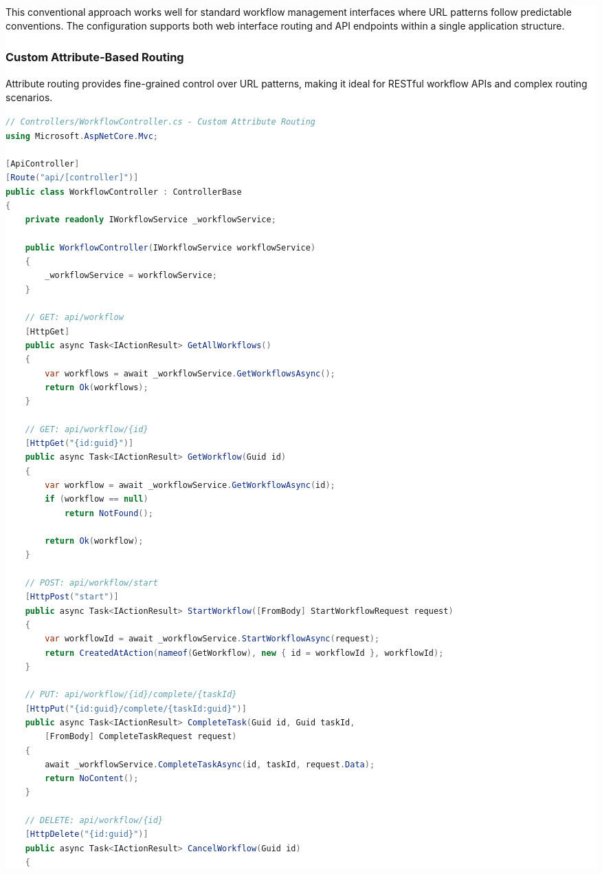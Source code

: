 This conventional approach works well for standard workflow management interfaces where URL patterns follow predictable conventions. The configuration supports both web interface routing and API endpoints within a single application structure.

### Custom Attribute-Based Routing

Attribute routing provides fine-grained control over URL patterns, making it ideal for RESTful workflow APIs and complex routing scenarios.

```csharp
// Controllers/WorkflowController.cs - Custom Attribute Routing  
using Microsoft.AspNetCore.Mvc;  
  
[ApiController]  
[Route("api/[controller]")]  
public class WorkflowController : ControllerBase  
{  
    private readonly IWorkflowService _workflowService;  
  
    public WorkflowController(IWorkflowService workflowService)  
    {  
        _workflowService = workflowService;  
    }  
  
    // GET: api/workflow  
    [HttpGet]  
    public async Task<IActionResult> GetAllWorkflows()  
    {  
        var workflows = await _workflowService.GetWorkflowsAsync();  
        return Ok(workflows);  
    }  
  
    // GET: api/workflow/{id}  
    [HttpGet("{id:guid}")]  
    public async Task<IActionResult> GetWorkflow(Guid id)  
    {  
        var workflow = await _workflowService.GetWorkflowAsync(id);  
        if (workflow == null)  
            return NotFound();  
          
        return Ok(workflow);  
    }  
  
    // POST: api/workflow/start  
    [HttpPost("start")]  
    public async Task<IActionResult> StartWorkflow([FromBody] StartWorkflowRequest request)  
    {  
        var workflowId = await _workflowService.StartWorkflowAsync(request);  
        return CreatedAtAction(nameof(GetWorkflow), new { id = workflowId }, workflowId);  
    }  
  
    // PUT: api/workflow/{id}/complete/{taskId}  
    [HttpPut("{id:guid}/complete/{taskId:guid}")]  
    public async Task<IActionResult> CompleteTask(Guid id, Guid taskId,   
        [FromBody] CompleteTaskRequest request)  
    {  
        await _workflowService.CompleteTaskAsync(id, taskId, request.Data);  
        return NoContent();  
    }  
  
    // DELETE: api/workflow/{id}  
    [HttpDelete("{id:guid}")]  
    public async Task<IActionResult> CancelWorkflow(Guid id)  
    {  
```